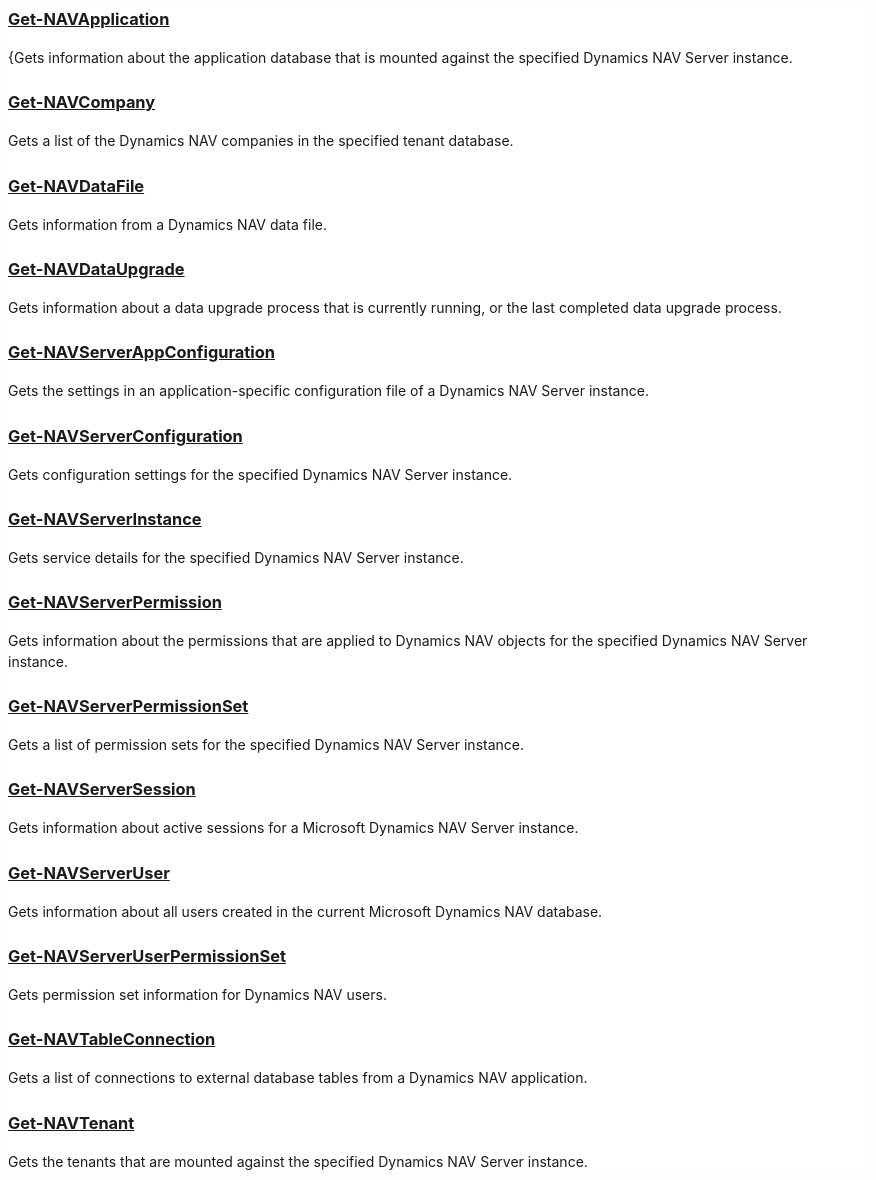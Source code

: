 ### [Get-NAVApplication](Get-NAVApplication.md)
{Gets information about the application database that is mounted against the specified Dynamics NAV Server instance.

### [Get-NAVCompany](Get-NAVCompany.md)
Gets a list of the Dynamics NAV companies in the specified tenant database.

### [Get-NAVDataFile](Get-NAVDataFile.md)
Gets information from a Dynamics NAV data file.

### [Get-NAVDataUpgrade](Get-NAVDataUpgrade.md)
Gets information about a data upgrade process that is currently running, or the last completed data upgrade process.

### [Get-NAVServerAppConfiguration](Get-NAVServerAppConfiguration.md)
Gets the settings in an application-specific configuration file of a Dynamics NAV Server instance.

### [Get-NAVServerConfiguration](Get-NAVServerConfiguration.md)
Gets configuration settings for the specified Dynamics NAV Server instance.

### [Get-NAVServerInstance](Get-NAVServerInstance.md)
Gets service details for the specified Dynamics NAV Server instance.

### [Get-NAVServerPermission](Get-NAVServerPermission.md)
Gets information about the permissions that are applied to Dynamics NAV objects for the specified Dynamics NAV Server instance.

### [Get-NAVServerPermissionSet](Get-NAVServerPermissionSet.md)
Gets a list of permission sets for the specified Dynamics NAV Server instance.

### [Get-NAVServerSession](Get-NAVServerSession.md)
Gets information about active sessions for a Microsoft Dynamics NAV Server instance.

### [Get-NAVServerUser](Get-NAVServerUser.md)
Gets information about all users created in the current Microsoft Dynamics NAV database.

### [Get-NAVServerUserPermissionSet](Get-NAVServerUserPermissionSet.md)
Gets permission set information for Dynamics NAV users.

### [Get-NAVTableConnection](Get-NAVTableConnection.md)
Gets a list of connections to external database tables from a Dynamics NAV application.

### [Get-NAVTenant](Get-NAVTenant.md)
Gets the tenants that are mounted against the specified Dynamics NAV Server instance.
